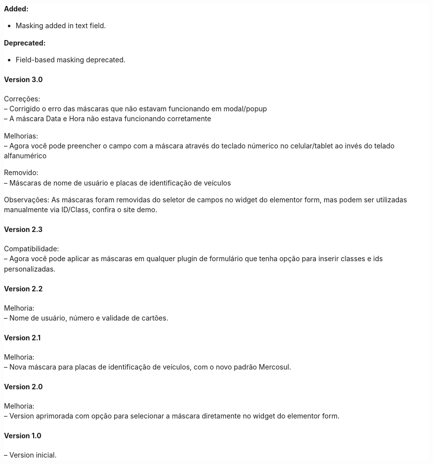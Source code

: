 **Added:**

* Masking added in text field.

**Deprecated:**

* Field-based masking deprecated.

#### Version 3.0

Correções:\
– Corrigido o erro das máscaras que não estavam funcionando em modal/popup\
– A máscara Data e Hora não estava funcionando corretamente

Melhorias:\
– Agora você pode preencher o campo com a máscara através do teclado númerico no celular/tablet ao invés do telado alfanumérico

Removido:\
– Máscaras de nome de usuário e placas de identificação de veículos

Observações: As máscaras foram removidas do seletor de campos no widget do elementor form, mas podem ser utilizadas manualmente via ID/Class, confira o site demo.

#### Version 2.3

Compatibilidade:\
– Agora você pode aplicar as máscaras em qualquer plugin de formulário que tenha opção para inserir classes e ids personalizadas.

#### Version 2.2

Melhoria:\
– Nome de usuário, número e validade de cartões.

#### Version 2.1

Melhoria:\
– Nova máscara para placas de identificação de veículos, com o novo padrão Mercosul.

#### Version 2.0

Melhoria:\
– Version aprimorada com opção para selecionar a máscara diretamente no widget do elementor form.

#### Version 1.0

– Version inicial.
